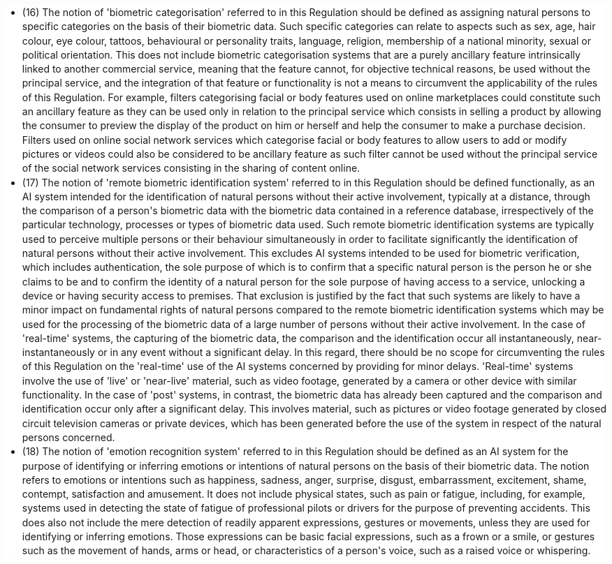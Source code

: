 - (16) The notion of 'biometric categorisation' referred to in this Regulation should be defined as assigning natural persons to specific categories on the basis of their biometric data. Such specific categories can relate to aspects such as sex, age,  hair  colour,  eye colour, tattoos, behavioural or  personality traits, language, religion, membership of a national minority,  sexual  or  political  orientation.  This  does  not  include  biometric  categorisation  systems  that  are  a  purely ancillary  feature  intrinsically  linked  to  another  commercial  service,  meaning  that  the  feature  cannot,  for  objective technical  reasons,  be  used  without  the  principal  service,  and  the  integration  of  that  feature  or  functionality  is  not a means to circumvent the applicability of the rules of this Regulation. For example, filters categorising facial or body features used on online marketplaces could constitute such an ancillary feature as they can be used only in relation to the  principal  service  which  consists  in  selling  a  product  by  allowing  the  consumer  to  preview  the  display  of  the product on him or herself and help the consumer to make a purchase decision. Filters used on online social network services  which  categorise  facial  or  body  features  to  allow  users  to  add  or  modify  pictures  or  videos  could  also  be considered to be ancillary feature  as such filter  cannot  be  used  without  the  principal  service of  the  social  network services  consisting  in  the  sharing  of  content  online.
- (17) The notion of 'remote biometric identification system' referred to in this Regulation should be defined functionally, as  an  AI  system  intended  for  the  identification  of  natural  persons  without  their  active  involvement,  typically  at a  distance,  through  the  comparison  of  a  person's  biometric  data  with  the  biometric  data  contained  in  a  reference database,  irrespectively  of  the  particular  technology,  processes  or  types  of  biometric  data  used.  Such  remote biometric identification systems are typically used to perceive multiple persons or their behaviour simultaneously in order  to  facilitate significantly  the  identification  of  natural  persons  without their  active involvement.  This excludes AI systems intended to be used for biometric verification, which includes authentication, the sole purpose of which is  to  confirm  that  a  specific  natural  person  is  the  person  he  or  she  claims  to  be  and  to  confirm  the  identity  of a  natural person for  the sole purpose of having access to a service, unlocking a device or having security access to premises. That exclusion is justified by the fact that such systems are likely to have a minor impact on fundamental rights  of  natural  persons  compared  to  the  remote  biometric  identification  systems  which  may  be  used  for  the processing  of  the  biometric  data  of  a  large  number  of  persons  without  their  active  involvement.  In  the  case  of 'real-time' systems, the capturing of the biometric data, the comparison  and the identification occur all instantaneously, near-instantaneously or in any event without a significant delay. In this regard, there should be no scope for circumventing the rules of this Regulation on the 'real-time' use of the AI systems concerned by providing for minor delays. 'Real-time' systems involve the use of 'live' or 'near-live' material, such as video footage, generated by a camera or other device with similar functionality. In the case of 'post' systems, in contrast, the biometric data has already been captured and the comparison and identification occur only after a significant delay. This involves material, such as pictures or  video footage generated by closed circuit television cameras or  private devices, which has  been  generated  before  the  use  of  the  system  in  respect  of  the  natural  persons  concerned.
- (18) The notion of 'emotion recognition system' referred to in this Regulation should be defined as an AI system for the purpose of identifying or  inferring emotions or  intentions of  natural persons on  the basis of  their  biometric data. The  notion  refers  to  emotions  or  intentions  such  as  happiness,  sadness,  anger,  surprise,  disgust,  embarrassment, excitement,  shame,  contempt,  satisfaction  and  amusement.  It  does  not  include  physical  states,  such  as  pain  or fatigue, including, for example, systems used in detecting the state of fatigue of professional pilots or drivers for the purpose  of  preventing  accidents.  This  does  also  not  include  the  mere  detection  of  readily  apparent  expressions, gestures or  movements, unless they are used for  identifying or  inferring emotions. Those expressions can be basic facial  expressions,  such  as  a  frown  or  a  smile,  or  gestures  such  as  the  movement  of  hands,  arms  or  head,  or characteristics  of  a  person's  voice,  such  as  a  raised  voice  or  whispering.